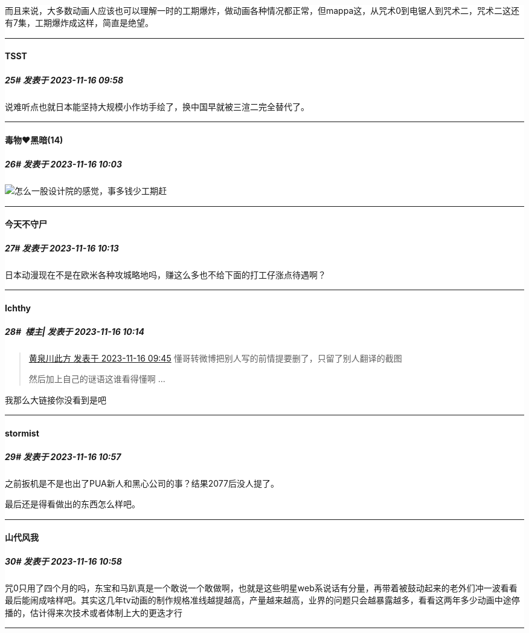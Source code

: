 而且来说，大多数动画人应该也可以理解一时的工期爆炸，做动画各种情况都正常，但mappa这，从咒术0到电锯人到咒术二，咒术二这还有7集，工期爆炸成这样，简直是绝望。

*****

####  TSST  
##### 25#       发表于 2023-11-16 09:58

说难听点也就日本能坚持大规模小作坊手绘了，换中国早就被三渲二完全替代了。

*****

####  毒物❤黑暗(14)  
##### 26#       发表于 2023-11-16 10:03

<img src="https://static.saraba1st.com/image/smiley/face2017/067.png" referrerpolicy="no-referrer">怎么一股设计院的感觉，事多钱少工期赶

*****

####  今天不守尸  
##### 27#       发表于 2023-11-16 10:13

日本动漫现在不是在欧米各种攻城略地吗，赚这么多也不给下面的打工仔涨点待遇啊？

*****

####  Ichthy  
##### 28#         楼主| 发表于 2023-11-16 10:14

<blockquote><a href="httphttps://bbs.saraba1st.com/2b/forum.php?mod=redirect&amp;goto=findpost&amp;pid=63054039&amp;ptid=2160889" target="_blank">黄泉川此方 发表于 2023-11-16 09:45</a>
懂哥转微博把别人写的前情提要删了，只留了别人翻译的截图

然后加上自己的谜语这谁看得懂啊 ...</blockquote>
我那么大链接你没看到是吧

*****

####  stormist  
##### 29#       发表于 2023-11-16 10:57

之前扳机是不是也出了PUA新人和黑心公司的事？结果2077后没人提了。

最后还是得看做出的东西怎么样吧。

*****

####  山代风我  
##### 30#       发表于 2023-11-16 10:58

咒0只用了四个月的吗，东宝和马趴真是一个敢说一个敢做啊，也就是这些明星web系说话有分量，再带着被鼓动起来的老外们冲一波看看最后能闹成啥样吧。其实这几年tv动画的制作规格准线越提越高，产量越来越高，业界的问题只会越暴露越多，看看这两年多少动画中途停播的，估计得来次技术或者体制上大的更迭才行


*****

